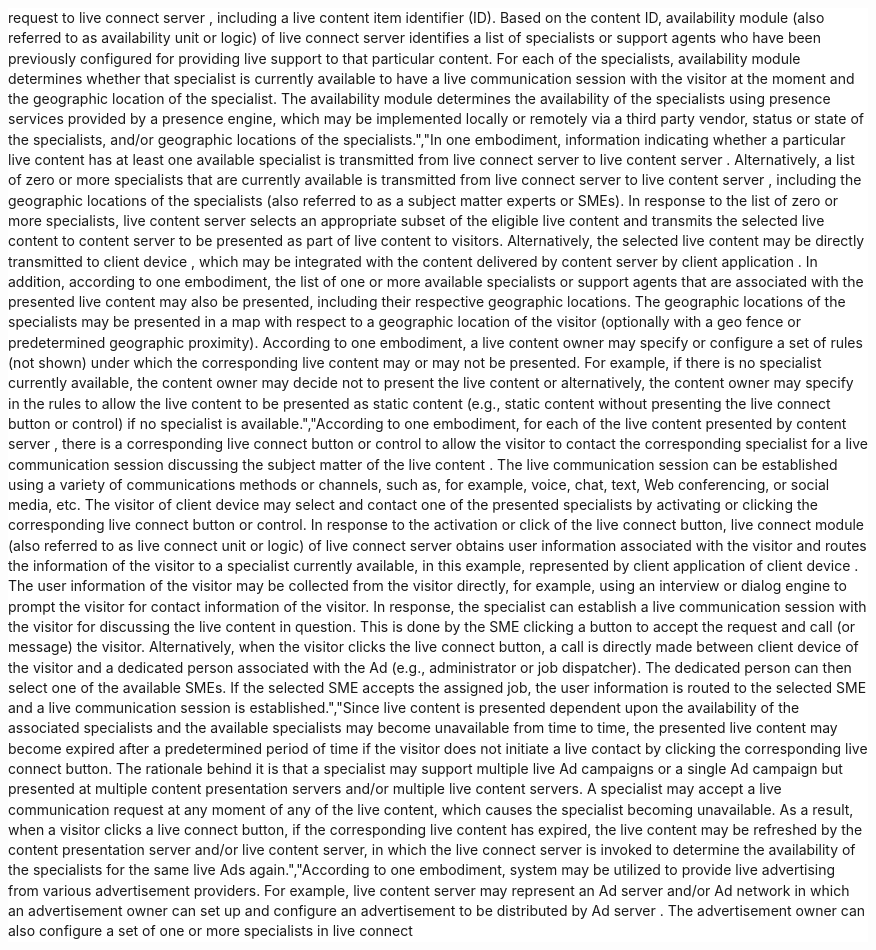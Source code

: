 request to live connect server , including a live content item identifier (ID). Based on the content ID, availability module  (also referred to as availability unit or logic) of live connect server  identifies a list of specialists or support agents who have been previously configured for providing live support to that particular content. For each of the specialists, availability module  determines whether that specialist is currently available to have a live communication session with the visitor at the moment and the geographic location of the specialist. The availability module  determines the availability of the specialists using presence services provided by a presence engine, which may be implemented locally or remotely via a third party vendor, status or state of the specialists, and\/or geographic locations of the specialists.","In one embodiment, information indicating whether a particular live content has at least one available specialist is transmitted from live connect server  to live content server . Alternatively, a list of zero or more specialists that are currently available is transmitted from live connect server  to live content server , including the geographic locations of the specialists (also referred to as a subject matter experts or SMEs). In response to the list of zero or more specialists, live content server  selects an appropriate subset of the eligible live content and transmits the selected live content to content server  to be presented as part of live content  to visitors. Alternatively, the selected live content may be directly transmitted to client device , which may be integrated with the content delivered by content server  by client application . In addition, according to one embodiment, the list of one or more available specialists or support agents that are associated with the presented live content may also be presented, including their respective geographic locations. The geographic locations of the specialists may be presented in a map with respect to a geographic location of the visitor (optionally with a geo fence or predetermined geographic proximity). According to one embodiment, a live content owner may specify or configure a set of rules (not shown) under which the corresponding live content may or may not be presented. For example, if there is no specialist currently available, the content owner may decide not to present the live content or alternatively, the content owner may specify in the rules to allow the live content to be presented as static content (e.g., static content without presenting the live connect button or control) if no specialist is available.","According to one embodiment, for each of the live content  presented by content server , there is a corresponding live connect button or control to allow the visitor to contact the corresponding specialist for a live communication session discussing the subject matter of the live content . The live communication session can be established using a variety of communications methods or channels, such as, for example, voice, chat, text, Web conferencing, or social media, etc. The visitor of client device  may select and contact one of the presented specialists by activating or clicking the corresponding live connect button or control. In response to the activation or click of the live connect button, live connect module  (also referred to as live connect unit or logic) of live connect server  obtains user information associated with the visitor and routes the information of the visitor to a specialist currently available, in this example, represented by client application  of client device . The user information of the visitor may be collected from the visitor directly, for example, using an interview or dialog engine to prompt the visitor for contact information of the visitor. In response, the specialist can establish a live communication session with the visitor for discussing the live content in question. This is done by the SME clicking a button to accept the request and call (or message) the visitor. Alternatively, when the visitor clicks the live connect button, a call is directly made between client device  of the visitor and a dedicated person associated with the Ad (e.g., administrator or job dispatcher). The dedicated person can then select one of the available SMEs. If the selected SME accepts the assigned job, the user information is routed to the selected SME and a live communication session is established.","Since live content is presented dependent upon the availability of the associated specialists and the available specialists may become unavailable from time to time, the presented live content may become expired after a predetermined period of time if the visitor does not initiate a live contact by clicking the corresponding live connect button. The rationale behind it is that a specialist may support multiple live Ad campaigns or a single Ad campaign but presented at multiple content presentation servers and\/or multiple live content servers. A specialist may accept a live communication request at any moment of any of the live content, which causes the specialist becoming unavailable. As a result, when a visitor clicks a live connect button, if the corresponding live content has expired, the live content may be refreshed by the content presentation server and\/or live content server, in which the live connect server is invoked to determine the availability of the specialists for the same live Ads again.","According to one embodiment, system  may be utilized to provide live advertising from various advertisement providers. For example, live content server  may represent an Ad server and\/or Ad network in which an advertisement owner can set up and configure an advertisement to be distributed by Ad server . The advertisement owner can also configure a set of one or more specialists in live connect